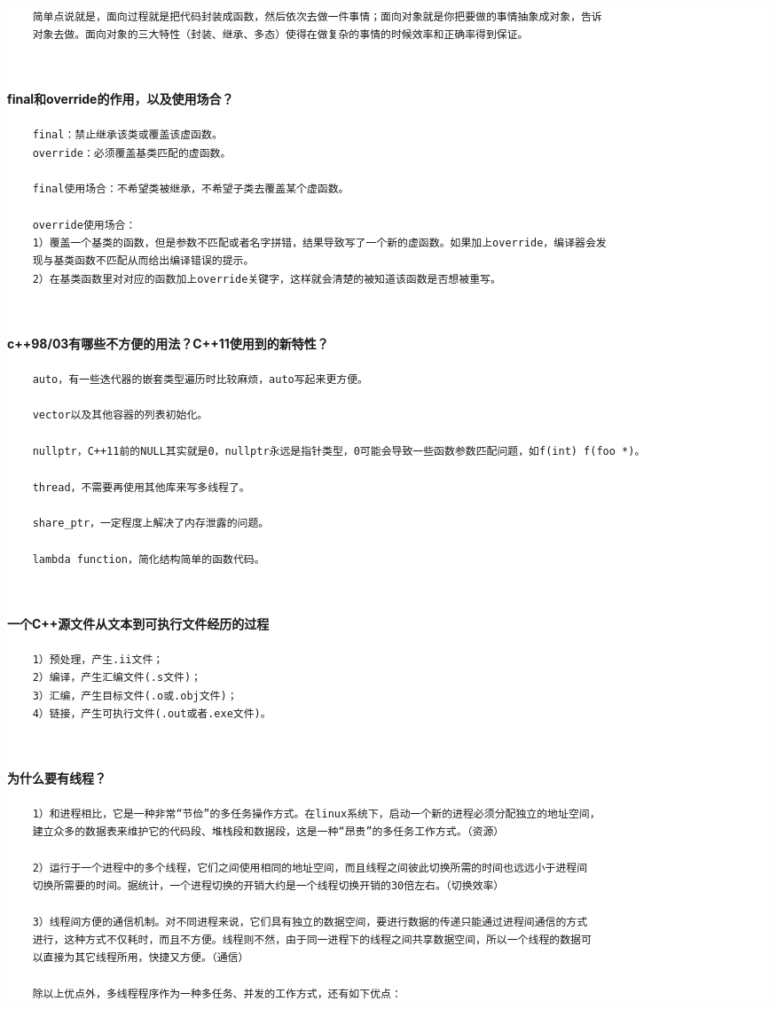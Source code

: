         简单点说就是，面向过程就是把代码封装成函数，然后依次去做一件事情；面向对象就是你把要做的事情抽象成对象，告诉
        对象去做。面向对象的三大特性（封装、继承、多态）使得在做复杂的事情的时候效率和正确率得到保证。


<br>

#### final和override的作用，以及使用场合？

        final：禁止继承该类或覆盖该虚函数。
        override：必须覆盖基类匹配的虚函数。

        final使用场合：不希望类被继承，不希望子类去覆盖某个虚函数。

        override使用场合：
        1）覆盖一个基类的函数，但是参数不匹配或者名字拼错，结果导致写了一个新的虚函数。如果加上override，编译器会发
        现与基类函数不匹配从而给出编译错误的提示。
        2）在基类函数里对对应的函数加上override关键字，这样就会清楚的被知道该函数是否想被重写。


<br>

#### c++98/03有哪些不方便的用法？C++11使用到的新特性？

        auto，有一些迭代器的嵌套类型遍历时比较麻烦，auto写起来更方便。

        vector以及其他容器的列表初始化。

        nullptr，C++11前的NULL其实就是0，nullptr永远是指针类型，0可能会导致一些函数参数匹配问题，如f(int) f(foo *)。

        thread，不需要再使用其他库来写多线程了。

        share_ptr，一定程度上解决了内存泄露的问题。

        lambda function，简化结构简单的函数代码。


<br>

#### 一个C++源文件从文本到可执行文件经历的过程

        1）预处理，产生.ii文件；
        2）编译，产生汇编文件(.s文件)；
        3）汇编，产生目标文件(.o或.obj文件)；
        4）链接，产生可执行文件(.out或者.exe文件)。


<br>

#### 为什么要有线程？

        1）和进程相比，它是一种非常“节俭”的多任务操作方式。在linux系统下，启动一个新的进程必须分配独立的地址空间，
        建立众多的数据表来维护它的代码段、堆栈段和数据段，这是一种“昂贵”的多任务工作方式。（资源）

        2）运行于一个进程中的多个线程，它们之间使用相同的地址空间，而且线程之间彼此切换所需的时间也远远小于进程间
        切换所需要的时间。据统计，一个进程切换的开销大约是一个线程切换开销的30倍左右。（切换效率）

        3）线程间方便的通信机制。对不同进程来说，它们具有独立的数据空间，要进行数据的传递只能通过进程间通信的方式
        进行，这种方式不仅耗时，而且不方便。线程则不然，由于同一进程下的线程之间共享数据空间，所以一个线程的数据可
        以直接为其它线程所用，快捷又方便。（通信）

        除以上优点外，多线程程序作为一种多任务、并发的工作方式，还有如下优点：

